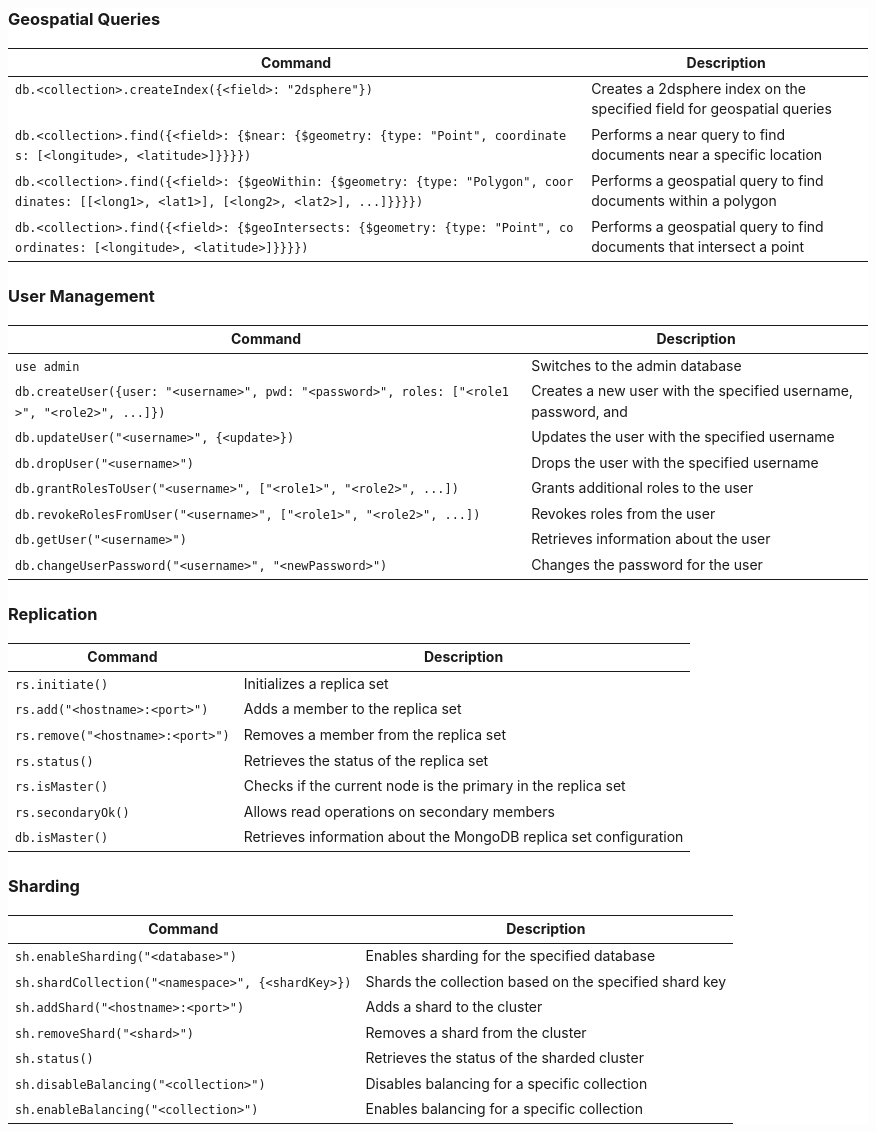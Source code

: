 ### Geospatial Queries

| Command | Description |
|---------|-------------|
| `db.<collection>.createIndex({<field>: "2dsphere"})` | Creates a 2dsphere index on the specified field for geospatial queries |
| `db.<collection>.find({<field>: {$near: {$geometry: {type: "Point", coordinates: [<longitude>, <latitude>]}}}})` | Performs a near query to find documents near a specific location |
| `db.<collection>.find({<field>: {$geoWithin: {$geometry: {type: "Polygon", coordinates: [[<long1>, <lat1>], [<long2>, <lat2>], ...]}}}})` | Performs a geospatial query to find documents within a polygon |
| `db.<collection>.find({<field>: {$geoIntersects: {$geometry: {type: "Point", coordinates: [<longitude>, <latitude>]}}}})` | Performs a geospatial query to find documents that intersect a point |

### User Management

| Command | Description |
|---------|-------------|
| `use admin` | Switches to the admin database |
| `db.createUser({user: "<username>", pwd: "<password>", roles: ["<role1>", "<role2>", ...]})` | Creates a new user with the specified username, password, and
| `db.updateUser("<username>", {<update>})` | Updates the user with the specified username |
| `db.dropUser("<username>")` | Drops the user with the specified username |
| `db.grantRolesToUser("<username>", ["<role1>", "<role2>", ...])` | Grants additional roles to the user |
| `db.revokeRolesFromUser("<username>", ["<role1>", "<role2>", ...])` | Revokes roles from the user |
| `db.getUser("<username>")` | Retrieves information about the user |
| `db.changeUserPassword("<username>", "<newPassword>")` | Changes the password for the user |

### Replication

| Command | Description |
|---------|-------------|
| `rs.initiate()` | Initializes a replica set |
| `rs.add("<hostname>:<port>")` | Adds a member to the replica set |
| `rs.remove("<hostname>:<port>")` | Removes a member from the replica set |
| `rs.status()` | Retrieves the status of the replica set |
| `rs.isMaster()` | Checks if the current node is the primary in the replica set |
| `rs.secondaryOk()` | Allows read operations on secondary members |
| `db.isMaster()` | Retrieves information about the MongoDB replica set configuration |

### Sharding

| Command | Description |
|---------|-------------|
| `sh.enableSharding("<database>")` | Enables sharding for the specified database |
| `sh.shardCollection("<namespace>", {<shardKey>})` | Shards the collection based on the specified shard key |
| `sh.addShard("<hostname>:<port>")` | Adds a shard to the cluster |
| `sh.removeShard("<shard>")` | Removes a shard from the cluster |
| `sh.status()` | Retrieves the status of the sharded cluster |
| `sh.disableBalancing("<collection>")` | Disables balancing for a specific collection |
| `sh.enableBalancing("<collection>")` | Enables balancing for a specific collection |